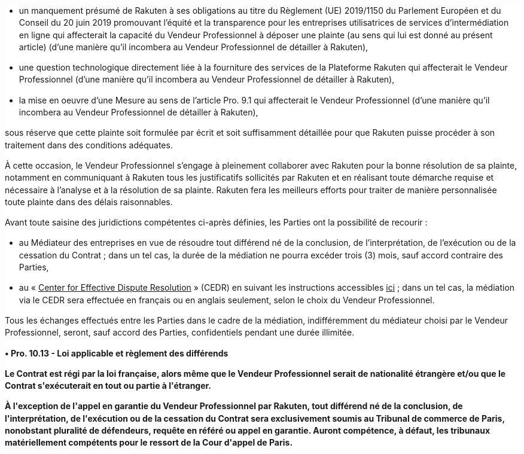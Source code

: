 * un manquement présumé de Rakuten à ses obligations au titre du Règlement (UE) 2019/1150 du Parlement Européen et du Conseil du 20 juin 2019 promouvant l’équité et la transparence pour les entreprises utilisatrices de services d’intermédiation en ligne qui affecterait la capacité du Vendeur Professionnel à déposer une plainte (au sens qui lui est donné au présent article) (d’une manière qu’il incombera au Vendeur Professionnel de détailler à Rakuten),

* une question technologique directement liée à la fourniture des services de la Plateforme Rakuten qui affecterait le Vendeur Professionnel (d’une manière qu’il incombera au Vendeur Professionnel de détailler à Rakuten),

* la mise en oeuvre d’une Mesure au sens de l’article Pro. 9.1 qui affecterait le Vendeur Professionnel (d’une manière qu’il incombera au Vendeur Professionnel de détailler à Rakuten),

sous réserve que cette plainte soit formulée par écrit et soit suffisamment détaillée pour que Rakuten puisse procéder à son traitement dans des conditions adéquates.

À cette occasion, le Vendeur Professionnel s’engage à pleinement collaborer avec Rakuten pour la bonne résolution de sa plainte, notamment en communiquant à Rakuten tous les justificatifs sollicités par Rakuten et en réalisant toute démarche requise et nécessaire à l’analyse et à la résolution de sa plainte. Rakuten fera les meilleurs efforts pour traiter de manière personnalisée toute plainte dans des délais raisonnables.

Avant toute saisine des juridictions compétentes ci-après définies, les Parties ont la possibilité de recourir :

* au Médiateur des entreprises en vue de résoudre tout différend né de la conclusion, de l’interprétation, de l’exécution ou de la cessation du Contrat ; dans un tel cas, la durée de la médiation ne pourra excéder trois (3) mois, sauf accord contraire des Parties,

* au « [Center for Effective Dispute Resolution](https://www.cedr.com/) » (CEDR) en suivant les instructions accessibles [ici](https://www.cedr.com/p2b/) ; dans un tel cas, la médiation via le CEDR sera effectuée en français ou en anglais seulement, selon le choix du Vendeur Professionnel.

Tous les échanges effectués entre les Parties dans le cadre de la médiation, indifféremment du médiateur choisi par le Vendeur Professionnel, seront, sauf accord des Parties, confidentiels pendant une durée illimitée.

**• Pro. 10.13 - Loi applicable et règlement des différends**

**Le Contrat est régi par la loi française, alors même que le Vendeur Professionnel serait de nationalité étrangère et/ou que le Contrat s'exécuterait en tout ou partie à l'étranger.**

**À l'exception de l'appel en garantie du Vendeur Professionnel par Rakuten, tout différend né de la conclusion, de l'interprétation, de l'exécution ou de la cessation du Contrat sera exclusivement soumis au Tribunal de commerce de Paris, nonobstant pluralité de défendeurs, requête en référé ou appel en garantie. Auront compétence, à défaut, les tribunaux matériellement compétents pour le ressort de la Cour d'appel de Paris.**